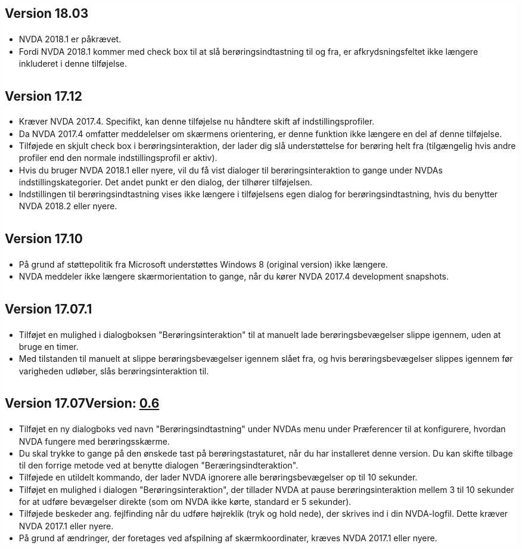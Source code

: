 ## Version 18.03

* NVDA 2018.1 er påkrævet.
* Fordi NVDA 2018.1 kommer med check box til at slå berøringsindtastning til
  og fra, er afkrydsningsfeltet ikke længere inkluderet i denne tilføjelse.

## Version 17.12

* Kræver NVDA 2017.4. Specifikt, kan denne tilføjelse nu håndtere skift af
  indstillingsprofiler.
* Da NVDA 2017.4 omfatter meddelelser om skærmens orientering, er denne
  funktion ikke længere en del af denne tilføjelse.
* Tilføjede en skjult check box i berøringsinteraktion, der lader dig slå
  understøttelse for berøring helt fra (tilgængelig hvis andre profiler end
  den normale indstillingsprofil er aktiv).
* Hvis du bruger NVDA 2018.1 eller nyere, vil du få vist dialoger til
  berøringsinteraktion to gange under NVDAs indstillingskategorier. Det
  andet punkt er den dialog, der tilhører tilføjelsen.
* Indstillingen til berøringsindtastning vises ikke længere i tilføjelsens
  egen dialog for berøringsindtastning, hvis du benytter NVDA 2018.2 eller
  nyere.

## Version 17.10

* På grund af støttepolitik fra Microsoft understøttes Windows 8 (original
  version) ikke længere.
* NVDA meddeler ikke længere skærmorientation to gange, når du kører NVDA
  2017.4 development snapshots.

## Version 17.07.1

* Tilføjet en mulighed i dialogboksen "Berøringsinteraktion" til at manuelt
  lade berøringsbevægelser slippe igennem, uden at bruge en timer.
* Med tilstanden til manuelt at slippe berøringsbevægelser igennem slået
  fra, og hvis berøringsbevægelser slippes igennem før varigheden udløber,
  slås berøringsinteraktion til.

## Version 17.07Version: [0.6][1]

* Tilføjet en ny dialogboks ved navn "Berøringsindtastning" under NVDAs menu
  under Præferencer til at konfigurere, hvordan NVDA fungere med
  berøringsskærme.
* Du skal trykke to gange på den ønskede tast på berøringstastaturet, når du
  har installeret denne version. Du kan skifte tilbage til den forrige
  metode ved at benytte dialogen "Beræringsindteraktion".
* Tilføjede en utildelt kommando, der lader NVDA ignorere alle
  berøringsbevægelser op til 10 sekunder.
* Tilføjet en mulighed i dialogen "Berøringsinteraktion", der tillader NVDA
  at pause berøringsinteraktion mellem 3 til 10 sekunder for at udføre
  bevægelser direkte (som om NVDA ikke kørte, standard er 5 sekunder).
* Tilføjede beskeder ang. fejlfinding når du udføre højreklik (tryk og hold
  nede), der skrives ind i din NVDA-logfil. Dette kræver NVDA 2017.1 eller
  nyere.
* På grund af ændringer, der foretages ved afspilning af skærmkoordinater,
  kræves NVDA 2017.1 eller nyere.


[1]: https://www.nvaccess.org/addonStore/legacy?file=enhancedTouchGestures